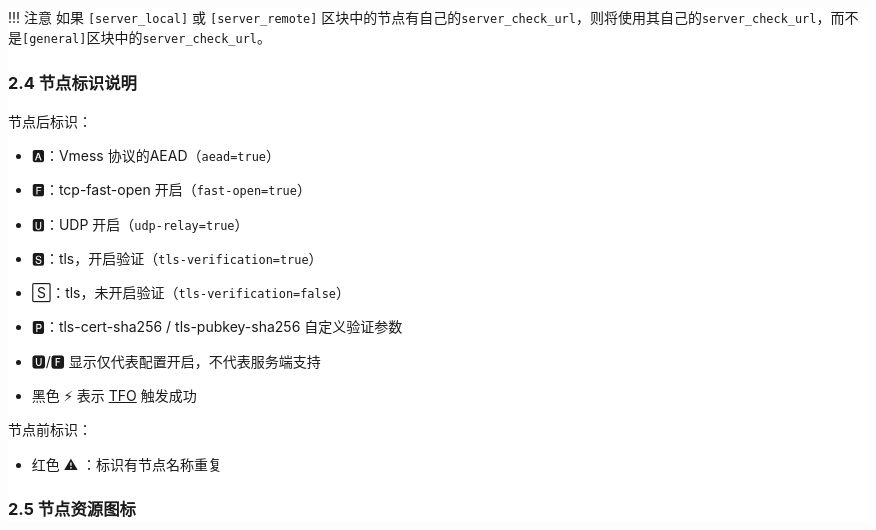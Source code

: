 
!!! 注意
    如果 `[server_local]` 或 `[server_remote]` 区块中的节点有自己的`server_check_url`，则将使用其自己的`server_check_url`，而不是`[general]`区块中的`server_check_url`。


### 2.4 节点标识说明

节点后标识：

- 🅰：Vmess 协议的AEAD（`aead=true`）
- 🅵：tcp-fast-open 开启（`fast-open=true`）
- 🆄：UDP 开启（`udp-relay=true`）

- 🆂：tls，开启验证（`tls-verification=true`）
- 🅂：tls，未开启验证（`tls-verification=false`）
- 🅿：tls-cert-sha256 / tls-pubkey-sha256 自定义验证参数

- 🆄/🅵 显示仅代表配置开启，不代表服务端支持
- 黑色 ⚡️ 表示 [TFO](https://zh.wikipedia.org/wiki/TCP快速打开) 触发成功

节点前标识：

- 红色 ⚠︎ ：标识有节点名称重复


### 2.5 节点资源图标
